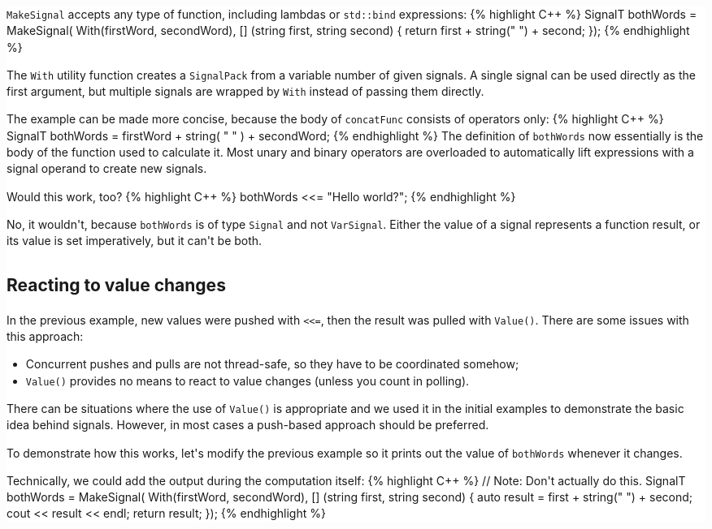 `MakeSignal` accepts any type of function, including lambdas or `std::bind` expressions:
{% highlight C++ %}
SignalT<string> bothWords =
    MakeSignal(
        With(firstWord, secondWord),
        [] (string first, string second) {
            return first + string(" ") + second;
        });
{% endhighlight %}

The `With` utility function creates a `SignalPack` from a variable number of given signals.
A single signal can be used directly as the first argument, but multiple signals are wrapped by `With` instead of passing them directly.

The example can be made more concise, because the body of `concatFunc` consists of operators only:
{% highlight C++ %}
SignalT<string> bothWords = firstWord + string( " " ) + secondWord;
{% endhighlight %}
The definition of `bothWords` now essentially is the body of the function used to calculate it.
Most unary and binary operators are overloaded to automatically lift expressions with a signal operand to create new signals.

Would this work, too?
{% highlight C++ %}
bothWords <<= "Hello world?";
{% endhighlight %}

No, it wouldn't, because `bothWords` is of type `Signal` and not `VarSignal`.
Either the value of a signal represents a function result, or its value is set imperatively, but it can't be both.


## Reacting to value changes

In the previous example, new values were pushed with `<<=`, then the result was pulled with `Value()`.
There are some issues with this approach:

* Concurrent pushes and pulls are not thread-safe, so they have to be coordinated somehow;
* `Value()` provides no means to react to value changes (unless you count in polling).

There can be situations where the use of `Value()` is appropriate and we used it in the initial examples to demonstrate the basic idea behind signals.
However, in most cases a push-based approach should be preferred.

To demonstrate how this works, let's modify the previous example so it prints out the value of `bothWords` whenever it changes.

Technically, we could add the output during the computation itself:
{% highlight C++ %}
// Note: Don't actually do this.
SignalT<string> bothWords =
    MakeSignal(
        With(firstWord, secondWord),
        [] (string first, string second) {
            auto result = first + string(" ") + second;
            cout << result << endl;
            return result;
        });
{% endhighlight %}
